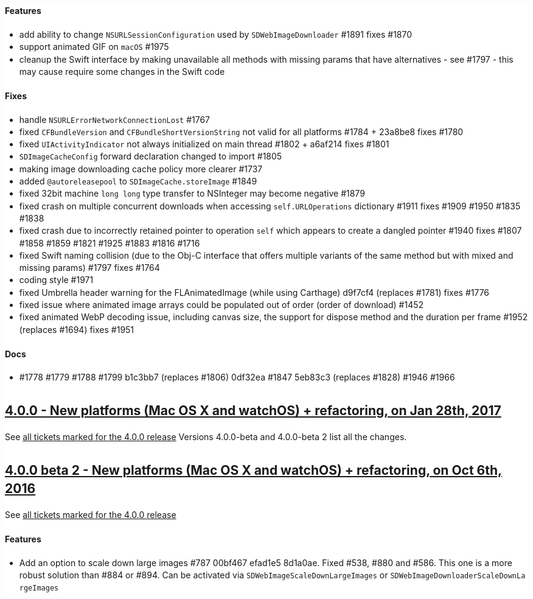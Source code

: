 #### Features

- add ability to change `NSURLSessionConfiguration` used by `SDWebImageDownloader` #1891 fixes #1870
- support animated GIF on `macOS` #1975
- cleanup the Swift interface by making unavailable all methods with missing params that have alternatives - see #1797 - this may cause require some changes in the Swift code

#### Fixes

- handle `NSURLErrorNetworkConnectionLost` #1767
- fixed `CFBundleVersion` and `CFBundleShortVersionString` not valid for all platforms #1784 + 23a8be8 fixes #1780
- fixed `UIActivityIndicator` not always initialized on main thread #1802 + a6af214 fixes #1801
- `SDImageCacheConfig` forward declaration changed to import #1805
- making image downloading cache policy more clearer #1737
- added `@autoreleasepool` to `SDImageCache.storeImage` #1849
- fixed 32bit machine `long long` type transfer to NSInteger may become negative #1879
- fixed crash on multiple concurrent downloads when accessing `self.URLOperations` dictionary #1911 fixes #1909 #1950 #1835 #1838
- fixed crash due to incorrectly retained pointer to operation `self` which appears to create a dangled pointer #1940 fixes #1807 #1858 #1859 #1821 #1925 #1883 #1816 #1716
- fixed Swift naming collision (due to the Obj-C interface that offers multiple variants of the same method but with mixed and missing params) #1797 fixes #1764
- coding style #1971
- fixed Umbrella header warning for the FLAnimatedImage (while using Carthage) d9f7cf4 (replaces #1781) fixes #1776
- fixed issue where animated image arrays could be populated out of order (order of download) #1452
- fixed animated WebP decoding issue, including canvas size, the support for dispose method and the duration per frame #1952 (replaces #1694) fixes #1951

#### Docs

- #1778 #1779 #1788 #1799 b1c3bb7 (replaces #1806) 0df32ea #1847 5eb83c3 (replaces #1828) #1946 #1966

## [4.0.0 - New platforms (Mac OS X and watchOS) + refactoring, on Jan 28th, 2017](https://github.com/rs/SDWebImage/releases/tag/4.0.0)

See [all tickets marked for the 4.0.0 release](https://github.com/rs/SDWebImage/milestone/3)
Versions 4.0.0-beta and 4.0.0-beta 2 list all the changes. 

## [4.0.0 beta 2 - New platforms (Mac OS X and watchOS) + refactoring, on Oct 6th, 2016](https://github.com/rs/SDWebImage/releases/tag/4.0.0-beta2)

See [all tickets marked for the 4.0.0 release](https://github.com/rs/SDWebImage/milestone/3)

#### Features

- Add an option to scale down large images #787 00bf467 efad1e5 8d1a0ae. Fixed #538, #880 and #586. This one is a more robust solution than #884 or #894. Can be activated via `SDWebImageScaleDownLargeImages` or `SDWebImageDownloaderScaleDownLargeImages`
